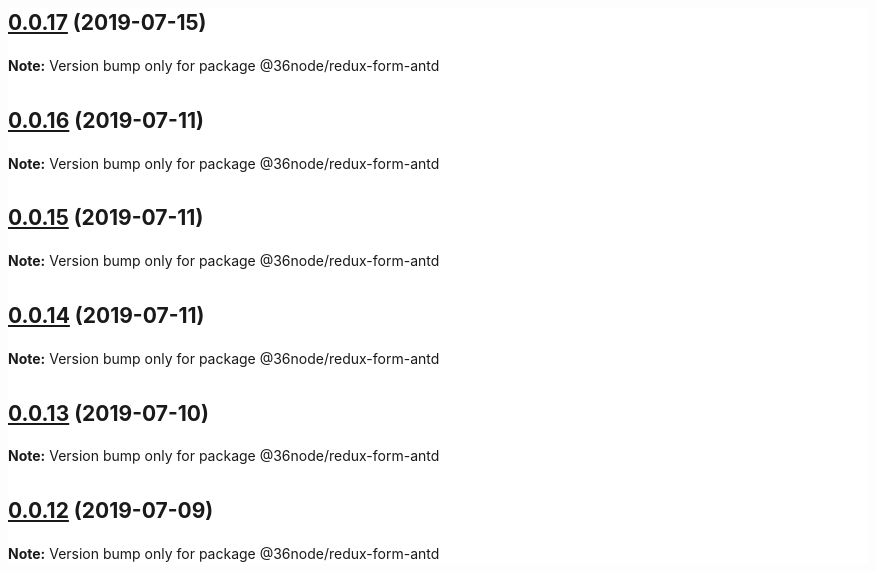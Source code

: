 


## [0.0.17](https://github.com/36node/sketch/compare/@36node/redux-form-antd@0.0.16...@36node/redux-form-antd@0.0.17) (2019-07-15)

**Note:** Version bump only for package @36node/redux-form-antd





## [0.0.16](https://github.com/36node/sketch/compare/@36node/redux-form-antd@0.0.15...@36node/redux-form-antd@0.0.16) (2019-07-11)

**Note:** Version bump only for package @36node/redux-form-antd





## [0.0.15](https://github.com/36node/sketch/compare/@36node/redux-form-antd@0.0.14...@36node/redux-form-antd@0.0.15) (2019-07-11)

**Note:** Version bump only for package @36node/redux-form-antd





## [0.0.14](https://github.com/36node/sketch/compare/@36node/redux-form-antd@0.0.13...@36node/redux-form-antd@0.0.14) (2019-07-11)

**Note:** Version bump only for package @36node/redux-form-antd





## [0.0.13](https://github.com/36node/sketch/compare/@36node/redux-form-antd@0.0.12...@36node/redux-form-antd@0.0.13) (2019-07-10)

**Note:** Version bump only for package @36node/redux-form-antd





## [0.0.12](https://github.com/36node/sketch/compare/@36node/redux-form-antd@0.0.11...@36node/redux-form-antd@0.0.12) (2019-07-09)

**Note:** Version bump only for package @36node/redux-form-antd


